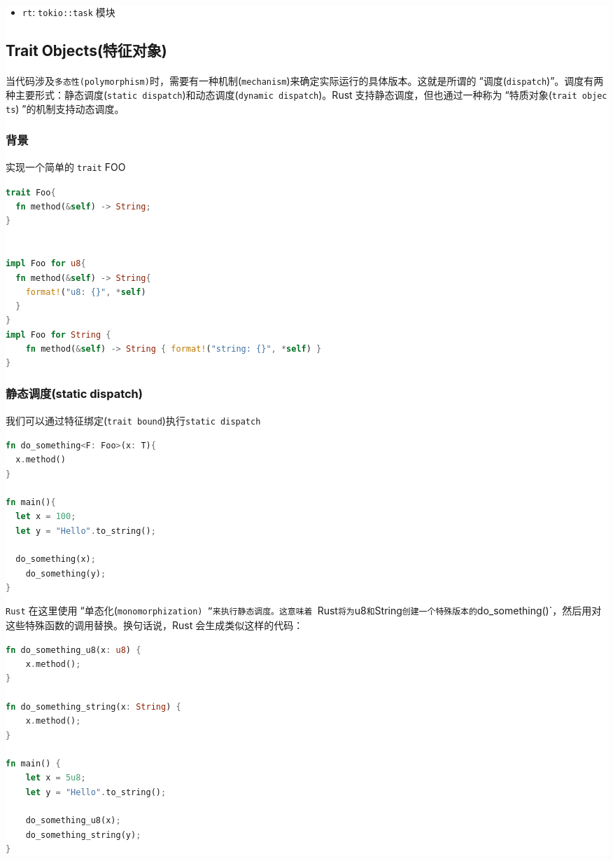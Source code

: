 * `rt`: `tokio::task` 模块



## Trait Objects(特征对象)

当代码涉及`多态性(polymorphism)`时，需要有一种机制(`mechanism`)来确定实际运行的具体版本。这就是所谓的 “调度(`dispatch`)”。调度有两种主要形式：静态调度(`static dispatch`)和动态调度(`dynamic dispatch`)。Rust 支持静态调度，但也通过一种称为 “特质对象(`trait objects`) ”的机制支持动态调度。

### 背景

实现一个简单的 `trait` FOO

```rust
trait Foo{
  fn method(&self) -> String;
}


impl Foo for u8{
  fn method(&self) -> String{
    format!("u8: {}", *self)
  }
}
impl Foo for String {
    fn method(&self) -> String { format!("string: {}", *self) }
}
```

### 静态调度(static dispatch)

我们可以通过特征绑定(`trait bound`)执行`static dispatch`

```rust
fn do_something<F: Foo>(x: T){
  x.method()
}

fn main(){
  let x = 100;
  let y = "Hello".to_string();
  
  do_something(x);
    do_something(y);
}
```

`Rust` 在这里使用 “单态化(`monomorphization) ”来执行静态调度。这意味着 `Rust` 将为 `u8` 和 `String` 创建一个特殊版本的 `do_something()`，然后用对这些特殊函数的调用替换。换句话说，Rust 会生成类似这样的代码：

```rust
fn do_something_u8(x: u8) {
    x.method();
}

fn do_something_string(x: String) {
    x.method();
}

fn main() {
    let x = 5u8;
    let y = "Hello".to_string();

    do_something_u8(x);
    do_something_string(y);
}
```
